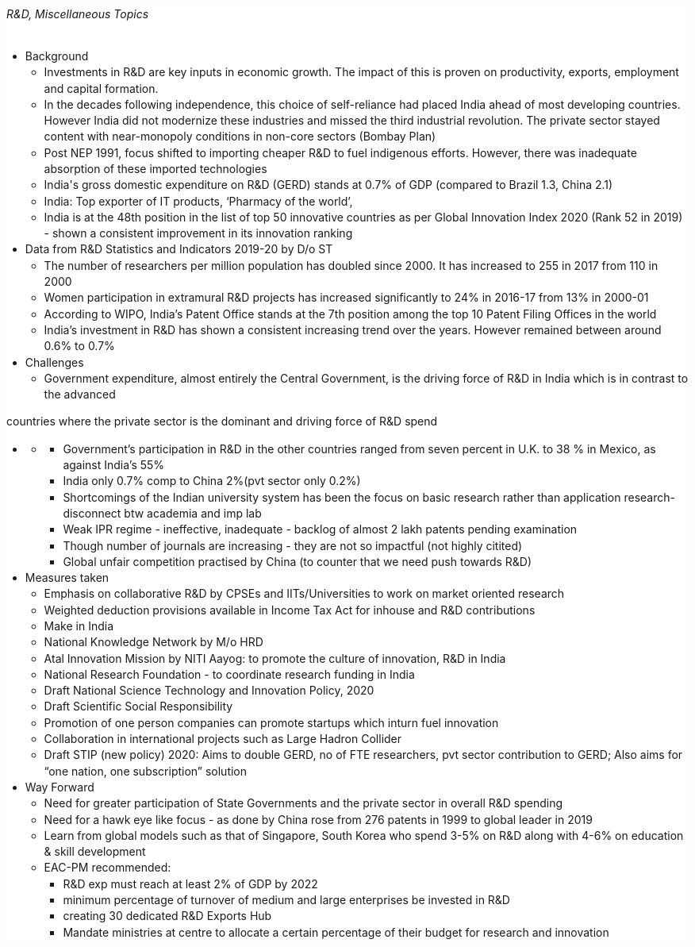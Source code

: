 ###### R&D, Miscellaneous Topics

- Background
    - Investments in R&D are key inputs in economic growth. The impact of this is proven on productivity, exports, employment and capital formation.
    - In the decades following independence, this choice of self-reliance had placed India ahead of most developing countries. However India did not modernize these industries and missed the third industrial revolution. The private sector stayed content with near-monopoly conditions in non-core sectors (Bombay Plan)
    - Post NEP 1991, focus shifted to importing cheaper R&D to fuel indigenous efforts. However, there was inadequate absorption of these imported technologies
    - India's gross domestic expenditure on R&D (GERD) stands at 0.7% of GDP (compared to Brazil 1.3, China 2.1)
    - India: Top exporter of IT products, ‘Pharmacy of the world’,
    - India is at the 48th position in the list of top 50 innovative countries as per Global Innovation Index 2020 (Rank 52 in 2019) - shown a consistent improvement in its innovation ranking
- Data from R&D Statistics and Indicators 2019-20 by D/o ST
    - The number of researchers per million population has doubled since 2000. It has increased to 255 in 2017 from 110 in 2000
    - Women participation in extramural R&D projects has increased significantly to 24% in 2016-17 from 13% in 2000-01
    - According to WIPO, India’s Patent Office stands at the 7th position among the top 10 Patent Filing Offices in the world
    - India’s investment in R&D has shown a consistent increasing trend over the years. However remained between around 0.6% to 0.7%
- Challenges
    - Government expenditure, almost entirely the Central Government, is the driving force of R&D in India which is in contrast to the advanced

countries where the private sector is the dominant and driving force of R&D spend

- - - Government’s participation in R&D in the other countries ranged from seven percent in U.K. to 38 % in Mexico, as against India’s 55%
    - India only 0.7% comp to China 2%(pvt sector only 0.2%)
    - Shortcomings of the Indian university system has been the focus on basic research rather than application research- disconnect btw academia and imp lab
    - Weak IPR regime - ineffective, inadequate - backlog of almost 2 lakh patents pending examination
    - Though number of journals are increasing - they are not so impactful (not highly citited)
    - Global unfair competition practised by China (to counter that we need push towards R&D)
- Measures taken
    - Emphasis on collaborative R&D by CPSEs and IITs/Universities to work on market oriented research
    - Weighted deduction provisions available in Income Tax Act for inhouse and R&D contributions
    - Make in India
    - National Knowledge Network by M/o HRD
    - Atal Innovation Mission by NITI Aayog: to promote the culture of innovation, R&D in India
    - National Research Foundation - to coordinate research funding in India
    - Draft National Science Technology and Innovation Policy, 2020
    - Draft Scientific Social Responsibility
    - Promotion of one person companies can promote startups which inturn fuel innovation
    - Collaboration in international projects such as Large Hadron Collider
    - Draft STIP (new policy) 2020: Aims to double GERD, no of FTE researchers, pvt sector contribution to GERD; Also aims for “one nation, one subscription” solution
- Way Forward
    - Need for greater participation of State Governments and the private sector in overall R&D spending
    - Need for a hawk eye like focus - as done by China rose from 276 patents in 1999 to global leader in 2019
    - Learn from global models such as that of Singapore, South Korea who spend 3-5% on R&D along with 4-6% on education & skill development
    - EAC-PM recommended:
        - R&D exp must reach at least 2% of GDP by 2022
        - minimum percentage of turnover of medium and large enterprises be invested in R&D
        - creating 30 dedicated R&D Exports Hub
        - Mandate ministries at centre to allocate a certain percentage of their budget for research and innovation